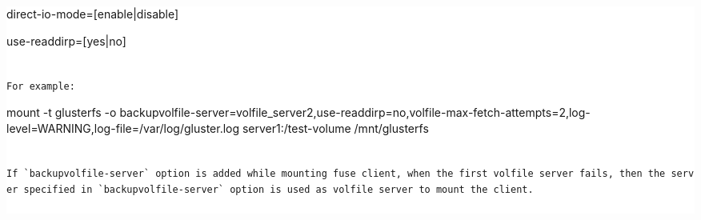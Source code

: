 direct-io-mode=[enable|disable]

use-readdirp=[yes|no]
```

For example:

```
mount -t glusterfs -o  backupvolfile-server=volfile_server2,use-readdirp=no,volfile-max-fetch-attempts=2,log-level=WARNING,log-file=/var/log/gluster.log server1:/test-volume /mnt/glusterfs
```

If `backupvolfile-server` option is added while mounting fuse client, when the first volfile server fails, then the server specified in `backupvolfile-server` option is used as volfile server to mount the client.

